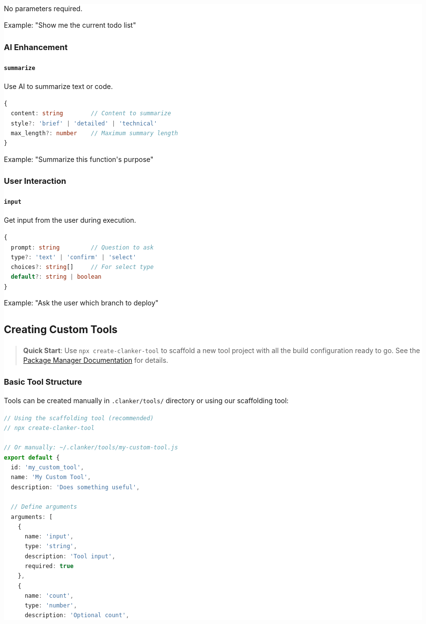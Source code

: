No parameters required.

Example: "Show me the current todo list"

### AI Enhancement

#### `summarize`
Use AI to summarize text or code.

```typescript
{
  content: string        // Content to summarize
  style?: 'brief' | 'detailed' | 'technical'
  max_length?: number    // Maximum summary length
}
```

Example: "Summarize this function's purpose"

### User Interaction

#### `input`
Get input from the user during execution.

```typescript
{
  prompt: string         // Question to ask
  type?: 'text' | 'confirm' | 'select'
  choices?: string[]     // For select type
  default?: string | boolean
}
```

Example: "Ask the user which branch to deploy"

## Creating Custom Tools

> **Quick Start**: Use `npx create-clanker-tool` to scaffold a new tool project with all the build configuration ready to go. See the [Package Manager Documentation](package-manager.md#creating-tools) for details.

### Basic Tool Structure

Tools can be created manually in `.clanker/tools/` directory or using our scaffolding tool:

```typescript
// Using the scaffolding tool (recommended)
// npx create-clanker-tool

// Or manually: ~/.clanker/tools/my-custom-tool.js
export default {
  id: 'my_custom_tool',
  name: 'My Custom Tool',
  description: 'Does something useful',
  
  // Define arguments
  arguments: [
    {
      name: 'input',
      type: 'string',
      description: 'Tool input',
      required: true
    },
    {
      name: 'count',
      type: 'number',
      description: 'Optional count',
```